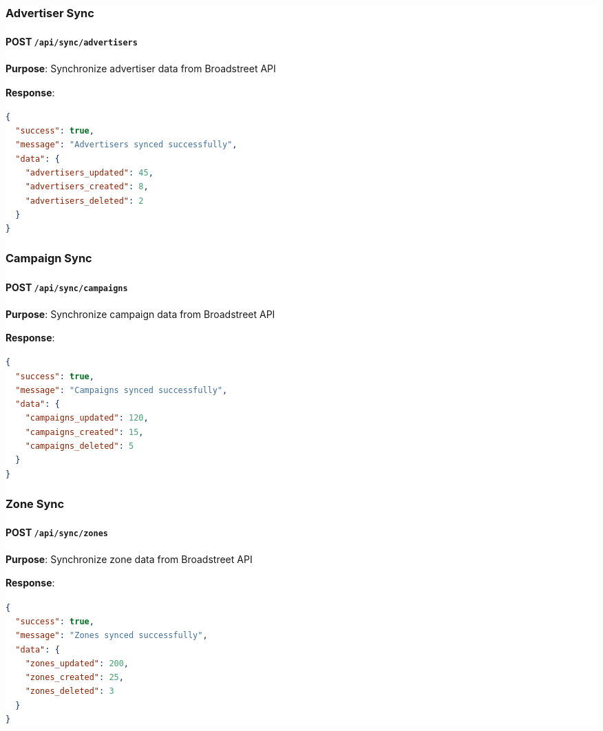 ### Advertiser Sync

#### POST `/api/sync/advertisers`
**Purpose**: Synchronize advertiser data from Broadstreet API

**Response**:
```json
{
  "success": true,
  "message": "Advertisers synced successfully",
  "data": {
    "advertisers_updated": 45,
    "advertisers_created": 8,
    "advertisers_deleted": 2
  }
}
```

### Campaign Sync

#### POST `/api/sync/campaigns`
**Purpose**: Synchronize campaign data from Broadstreet API

**Response**:
```json
{
  "success": true,
  "message": "Campaigns synced successfully",
  "data": {
    "campaigns_updated": 120,
    "campaigns_created": 15,
    "campaigns_deleted": 5
  }
}
```

### Zone Sync

#### POST `/api/sync/zones`
**Purpose**: Synchronize zone data from Broadstreet API

**Response**:
```json
{
  "success": true,
  "message": "Zones synced successfully",
  "data": {
    "zones_updated": 200,
    "zones_created": 25,
    "zones_deleted": 3
  }
}
```
